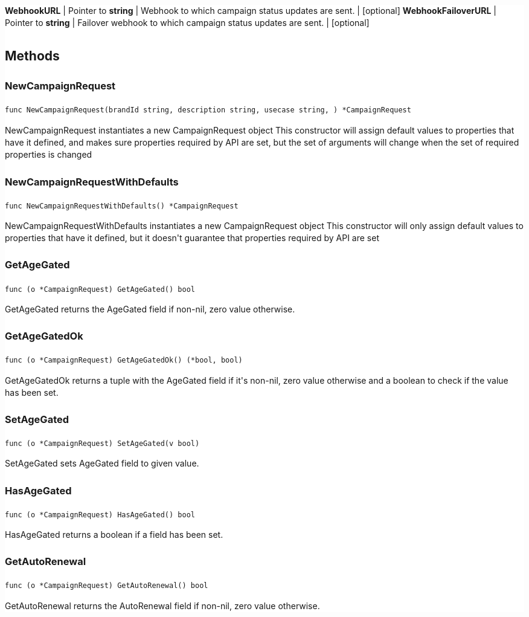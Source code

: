 **WebhookURL** | Pointer to **string** | Webhook to which campaign status updates are sent. | [optional] 
**WebhookFailoverURL** | Pointer to **string** | Failover webhook to which campaign status updates are sent. | [optional] 

## Methods

### NewCampaignRequest

`func NewCampaignRequest(brandId string, description string, usecase string, ) *CampaignRequest`

NewCampaignRequest instantiates a new CampaignRequest object
This constructor will assign default values to properties that have it defined,
and makes sure properties required by API are set, but the set of arguments
will change when the set of required properties is changed

### NewCampaignRequestWithDefaults

`func NewCampaignRequestWithDefaults() *CampaignRequest`

NewCampaignRequestWithDefaults instantiates a new CampaignRequest object
This constructor will only assign default values to properties that have it defined,
but it doesn't guarantee that properties required by API are set

### GetAgeGated

`func (o *CampaignRequest) GetAgeGated() bool`

GetAgeGated returns the AgeGated field if non-nil, zero value otherwise.

### GetAgeGatedOk

`func (o *CampaignRequest) GetAgeGatedOk() (*bool, bool)`

GetAgeGatedOk returns a tuple with the AgeGated field if it's non-nil, zero value otherwise
and a boolean to check if the value has been set.

### SetAgeGated

`func (o *CampaignRequest) SetAgeGated(v bool)`

SetAgeGated sets AgeGated field to given value.

### HasAgeGated

`func (o *CampaignRequest) HasAgeGated() bool`

HasAgeGated returns a boolean if a field has been set.

### GetAutoRenewal

`func (o *CampaignRequest) GetAutoRenewal() bool`

GetAutoRenewal returns the AutoRenewal field if non-nil, zero value otherwise.
